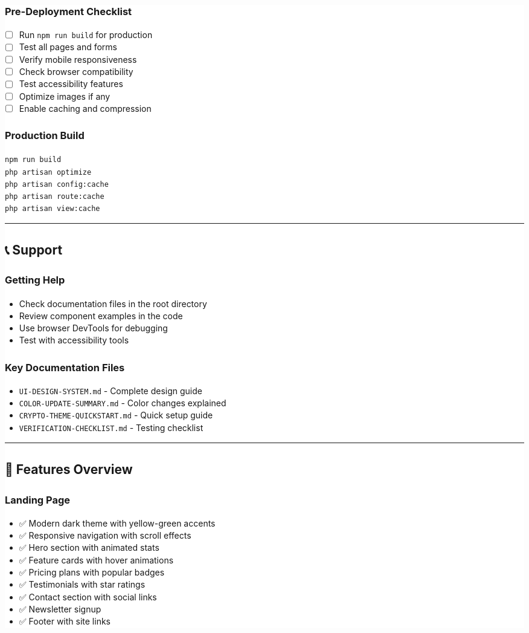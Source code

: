 ### Pre-Deployment Checklist
- [ ] Run `npm run build` for production
- [ ] Test all pages and forms
- [ ] Verify mobile responsiveness
- [ ] Check browser compatibility
- [ ] Test accessibility features
- [ ] Optimize images if any
- [ ] Enable caching and compression

### Production Build
```bash
npm run build
php artisan optimize
php artisan config:cache
php artisan route:cache
php artisan view:cache
```

---

## 📞 Support

### Getting Help
- Check documentation files in the root directory
- Review component examples in the code
- Use browser DevTools for debugging
- Test with accessibility tools

### Key Documentation Files
- `UI-DESIGN-SYSTEM.md` - Complete design guide
- `COLOR-UPDATE-SUMMARY.md` - Color changes explained
- `CRYPTO-THEME-QUICKSTART.md` - Quick setup guide
- `VERIFICATION-CHECKLIST.md` - Testing checklist

---

## 🎉 Features Overview

### Landing Page
- ✅ Modern dark theme with yellow-green accents
- ✅ Responsive navigation with scroll effects
- ✅ Hero section with animated stats
- ✅ Feature cards with hover animations
- ✅ Pricing plans with popular badges
- ✅ Testimonials with star ratings
- ✅ Contact section with social links
- ✅ Newsletter signup
- ✅ Footer with site links
